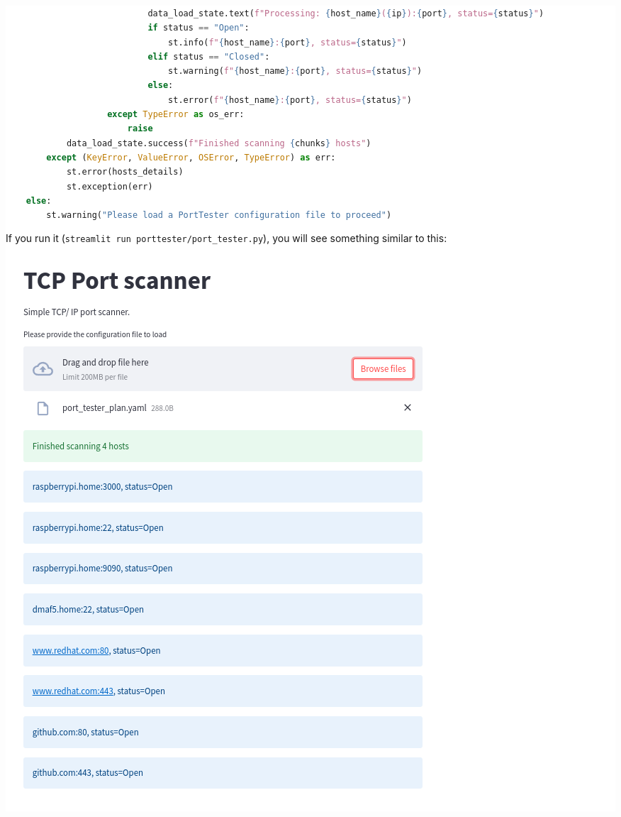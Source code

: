 ```python
                            data_load_state.text(f"Processing: {host_name}({ip}):{port}, status={status}")
                            if status == "Open":
                                st.info(f"{host_name}:{port}, status={status}")
                            elif status == "Closed":
                                st.warning(f"{host_name}:{port}, status={status}")
                            else:
                                st.error(f"{host_name}:{port}, status={status}")
                    except TypeError as os_err:
                        raise
            data_load_state.success(f"Finished scanning {chunks} hosts")
        except (KeyError, ValueError, OSError, TypeError) as err:
            st.error(hosts_details)
            st.exception(err)
    else:
        st.warning("Please load a PortTester configuration file to proceed")

```

If you run it (```streamlit run porttester/port_tester.py```), you will see something similar to this:

![](tcp-port-scanner.png)

